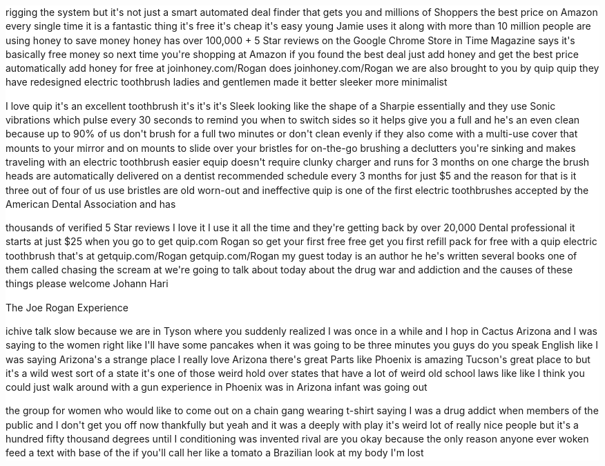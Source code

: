 <timemark seconds="120" />

rigging the system but it's not just a smart automated deal finder that gets you and millions of Shoppers the best price on Amazon every single time it is a fantastic thing it's free it's cheap it's easy young Jamie uses it along with more than 10 million people are using honey to save money honey has over 100,000 + 5 Star reviews on the Google Chrome Store in Time Magazine says it's basically free money so next time you're shopping at Amazon if you found the best deal just add honey and get the best price automatically add honey for free at joinhoney.com/Rogan does joinhoney.com/Rogan we are also brought to you by quip quip they have redesigned electric toothbrush ladies and gentlemen made it better sleeker more minimalist

<timemark seconds="180" />

I love quip it's an excellent toothbrush it's it's it's Sleek looking like the shape of a Sharpie essentially and they use Sonic vibrations which pulse every 30 seconds to remind you when to switch sides so it helps give you a full and he's an even clean because up to 90% of us don't brush for a full two minutes or don't clean evenly if they also come with a multi-use cover that mounts to your mirror and on mounts to slide over your bristles for on-the-go brushing a declutters you're sinking and makes traveling with an electric toothbrush easier equip doesn't require clunky charger and runs for 3 months on one charge the brush heads are automatically delivered on a dentist recommended schedule every 3 months for just $5 and the reason for that is it three out of four of us use bristles are old worn-out and ineffective quip is one of the first electric toothbrushes accepted by the American Dental Association and has

<timemark seconds="240" />

thousands of verified 5 Star reviews I love it I use it all the time and they're getting back by over 20,000 Dental professional it starts at just $25 when you go to get quip.com Rogan so get your first free free get you first refill pack for free with a quip electric toothbrush that's at getquip.com/Rogan getquip.com/Rogan my guest today is an author he he's written several books one of them called chasing the scream at we're going to talk about today about the drug war and addiction and the causes of these things please welcome Johann Hari

<timemark seconds="287" />

The Joe Rogan Experience

<timemark seconds="294" />

ichive talk slow because we are in Tyson where you suddenly realized I was once in a while and I hop in Cactus Arizona and I was saying to the women right like I'll have some pancakes when it was going to be three minutes you guys do you speak English like I was saying Arizona's a strange place I really love Arizona there's great Parts like Phoenix is amazing Tucson's great place to but it's a wild west sort of a state it's one of those weird hold over states that have a lot of weird old school laws like like I think you could just walk around with a gun experience in Phoenix was in Arizona infant was going out

<timemark seconds="354" />

the group for women who would like to come out on a chain gang wearing t-shirt saying I was a drug addict when members of the public and I don't get you off now thankfully but yeah and it was a deeply with play it's weird lot of really nice people but it's a hundred fifty thousand degrees until I conditioning was invented rival are you okay because the only reason anyone ever woken feed a text with base of the if you'll call her like a tomato a Brazilian look at my body I'm lost

<timemark seconds="414" />
